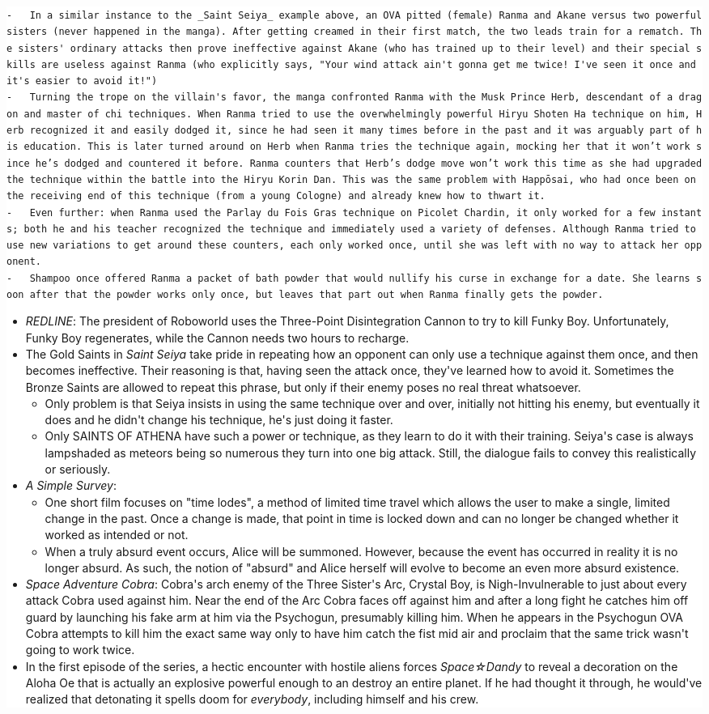     -   In a similar instance to the _Saint Seiya_ example above, an OVA pitted (female) Ranma and Akane versus two powerful sisters (never happened in the manga). After getting creamed in their first match, the two leads train for a rematch. The sisters' ordinary attacks then prove ineffective against Akane (who has trained up to their level) and their special skills are useless against Ranma (who explicitly says, "Your wind attack ain't gonna get me twice! I've seen it once and it's easier to avoid it!")
    -   Turning the trope on the villain's favor, the manga confronted Ranma with the Musk Prince Herb, descendant of a dragon and master of chi techniques. When Ranma tried to use the overwhelmingly powerful Hiryu Shoten Ha technique on him, Herb recognized it and easily dodged it, since he had seen it many times before in the past and it was arguably part of his education. This is later turned around on Herb when Ranma tries the technique again, mocking her that it won’t work since he’s dodged and countered it before. Ranma counters that Herb’s dodge move won’t work this time as she had upgraded the technique within the battle into the Hiryu Korin Dan. This was the same problem with Happōsai, who had once been on the receiving end of this technique (from a young Cologne) and already knew how to thwart it.
    -   Even further: when Ranma used the Parlay du Fois Gras technique on Picolet Chardin, it only worked for a few instants; both he and his teacher recognized the technique and immediately used a variety of defenses. Although Ranma tried to use new variations to get around these counters, each only worked once, until she was left with no way to attack her opponent.
    -   Shampoo once offered Ranma a packet of bath powder that would nullify his curse in exchange for a date. She learns soon after that the powder works only once, but leaves that part out when Ranma finally gets the powder.
-   _REDLINE_: The president of Roboworld uses the Three-Point Disintegration Cannon to try to kill Funky Boy. Unfortunately, Funky Boy regenerates, while the Cannon needs two hours to recharge.
-   The Gold Saints in _Saint Seiya_ take pride in repeating how an opponent can only use a technique against them once, and then becomes ineffective. Their reasoning is that, having seen the attack once, they've learned how to avoid it. Sometimes the Bronze Saints are allowed to repeat this phrase, but only if their enemy poses no real threat whatsoever.
    -   Only problem is that Seiya insists in using the same technique over and over, initially not hitting his enemy, but eventually it does and he didn't change his technique, he's just doing it faster.
    -   Only SAINTS OF ATHENA have such a power or technique, as they learn to do it with their training. Seiya's case is always lampshaded as meteors being so numerous they turn into one big attack. Still, the dialogue fails to convey this realistically or seriously.
-   _A Simple Survey_:
    -   One short film focuses on "time lodes", a method of limited time travel which allows the user to make a single, limited change in the past. Once a change is made, that point in time is locked down and can no longer be changed whether it worked as intended or not.
    -   When a truly absurd event occurs, Alice will be summoned. However, because the event has occurred in reality it is no longer absurd. As such, the notion of "absurd" and Alice herself will evolve to become an even more absurd existence.
-   _Space Adventure Cobra_: Cobra's arch enemy of the Three Sister's Arc, Crystal Boy, is Nigh-Invulnerable to just about every attack Cobra used against him. Near the end of the Arc Cobra faces off against him and after a long fight he catches him off guard by launching his fake arm at him via the Psychogun, presumably killing him. When he appears in the Psychogun OVA Cobra attempts to kill him the exact same way only to have him catch the fist mid air and proclaim that the same trick wasn't going to work twice.
-   In the first episode of the series, a hectic encounter with hostile aliens forces _Space☆Dandy_ to reveal a decoration on the Aloha Oe that is actually an explosive powerful enough to an destroy an entire planet. If he had thought it through, he would've realized that detonating it spells doom for _everybody_, including himself and his crew.
    